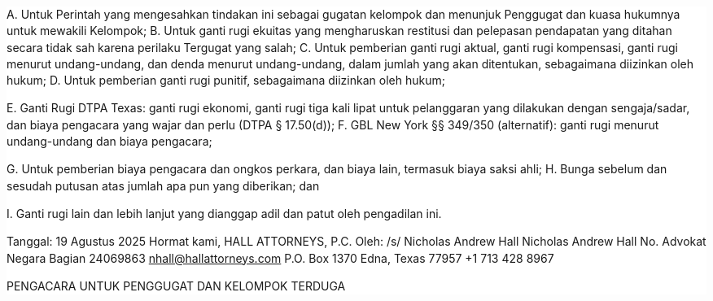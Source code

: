 A. Untuk Perintah yang mengesahkan tindakan ini sebagai gugatan kelompok dan menunjuk Penggugat dan kuasa hukumnya untuk mewakili Kelompok;
B. Untuk ganti rugi ekuitas yang mengharuskan restitusi dan pelepasan pendapatan yang ditahan secara tidak sah karena perilaku Tergugat yang salah;
C. Untuk pemberian ganti rugi aktual, ganti rugi kompensasi, ganti rugi menurut undang-undang, dan denda menurut undang-undang, dalam jumlah yang akan ditentukan, sebagaimana diizinkan oleh hukum;
D. Untuk pemberian ganti rugi punitif, sebagaimana diizinkan oleh hukum;

E. Ganti Rugi DTPA Texas: ganti rugi ekonomi, ganti rugi tiga kali lipat untuk pelanggaran yang dilakukan dengan sengaja/sadar, dan biaya pengacara yang wajar dan perlu (DTPA § 17.50(d));
F. GBL New York §§ 349/350 (alternatif): ganti rugi menurut undang-undang dan biaya pengacara;

G. Untuk pemberian biaya pengacara dan ongkos perkara, dan biaya lain, termasuk biaya saksi ahli;
H. Bunga sebelum dan sesudah putusan atas jumlah apa pun yang diberikan; dan

I. Ganti rugi lain dan lebih lanjut yang dianggap adil dan patut oleh pengadilan ini.

Tanggal: 19 Agustus 2025
Hormat kami,
HALL ATTORNEYS, P.C.
Oleh: /s/ Nicholas Andrew Hall
Nicholas Andrew Hall No. Advokat Negara Bagian 24069863 nhall@hallattorneys.com
P.O. Box 1370
Edna, Texas 77957
+1 713 428 8967

PENGACARA UNTUK PENGGUGAT DAN KELOMPOK TERDUGA